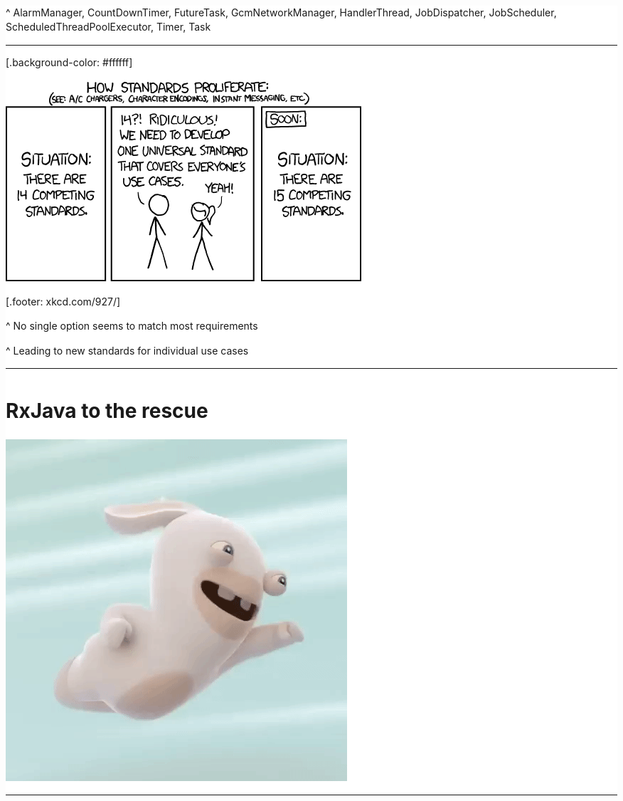 ^ AlarmManager, CountDownTimer, FutureTask, GcmNetworkManager, HandlerThread, JobDispatcher, JobScheduler, ScheduledThreadPoolExecutor, Timer, Task<T>

---

[.background-color: #ffffff]

![inline](competing-standards.png)

[.footer: xkcd.com/927/]

^ No single option seems to match most requirements

^ Leading to new standards for individual use cases

---

# RxJava to the rescue

![right](rabbid-superhero.gif)

---